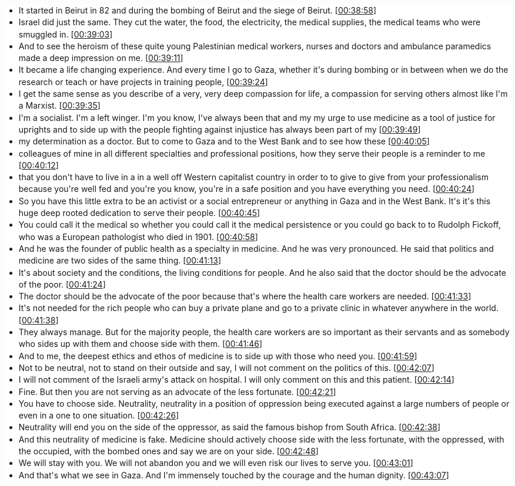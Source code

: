 *  It started in Beirut in 82 and during the bombing of Beirut and the siege of Beirut. [[00:38:58](https://www.youtube.com/watch?v=0Kpw7HFMXk0&t=2338.16s)]
*  Israel did just the same. They cut the water, the food, the electricity, the medical supplies, the medical teams who were smuggled in. [[00:39:03](https://www.youtube.com/watch?v=0Kpw7HFMXk0&t=2343.16s)]
*  And to see the heroism of these quite young Palestinian medical workers, nurses and doctors and ambulance paramedics made a deep impression on me. [[00:39:11](https://www.youtube.com/watch?v=0Kpw7HFMXk0&t=2351.16s)]
*  It became a life changing experience. And every time I go to Gaza, whether it's during bombing or in between when we do the research or teach or have projects in training people, [[00:39:24](https://www.youtube.com/watch?v=0Kpw7HFMXk0&t=2364.16s)]
*  I get the same sense as you describe of a very, very deep compassion for life, a compassion for serving others almost like I'm a Marxist. [[00:39:35](https://www.youtube.com/watch?v=0Kpw7HFMXk0&t=2375.16s)]
*  I'm a socialist. I'm a left winger. I'm you know, I've always been that and my my urge to use medicine as a tool of justice for uprights and to side up with the people fighting against injustice has always been part of my [[00:39:49](https://www.youtube.com/watch?v=0Kpw7HFMXk0&t=2389.16s)]
*  my determination as a doctor. But to come to Gaza and to the West Bank and to see how these [[00:40:05](https://www.youtube.com/watch?v=0Kpw7HFMXk0&t=2405.16s)]
*  colleagues of mine in all different specialties and professional positions, how they serve their people is a reminder to me [[00:40:12](https://www.youtube.com/watch?v=0Kpw7HFMXk0&t=2412.16s)]
*  that you don't have to live in a in a well off Western capitalist country in order to to give to give from your professionalism because you're well fed and you're you know, you're in a safe position and you have everything you need. [[00:40:24](https://www.youtube.com/watch?v=0Kpw7HFMXk0&t=2424.16s)]
*  So you have this little extra to be an activist or a social entrepreneur or anything in Gaza and in the West Bank. It's it's this huge deep rooted dedication to serve their people. [[00:40:45](https://www.youtube.com/watch?v=0Kpw7HFMXk0&t=2445.16s)]
*  You could call it the medical so whether you could call it the medical persistence or you could go back to to Rudolph Fickoff, who was a European pathologist who died in 1901. [[00:40:58](https://www.youtube.com/watch?v=0Kpw7HFMXk0&t=2458.16s)]
*  And he was the founder of public health as a specialty in medicine. And he was very pronounced. He said that politics and medicine are two sides of the same thing. [[00:41:13](https://www.youtube.com/watch?v=0Kpw7HFMXk0&t=2473.16s)]
*  It's about society and the conditions, the living conditions for people. And he also said that the doctor should be the advocate of the poor. [[00:41:24](https://www.youtube.com/watch?v=0Kpw7HFMXk0&t=2484.16s)]
*  The doctor should be the advocate of the poor because that's where the health care workers are needed. [[00:41:33](https://www.youtube.com/watch?v=0Kpw7HFMXk0&t=2493.16s)]
*  It's not needed for the rich people who can buy a private plane and go to a private clinic in whatever anywhere in the world. [[00:41:38](https://www.youtube.com/watch?v=0Kpw7HFMXk0&t=2498.16s)]
*  They always manage. But for the majority people, the health care workers are so important as their servants and as somebody who sides up with them and choose side with them. [[00:41:46](https://www.youtube.com/watch?v=0Kpw7HFMXk0&t=2506.16s)]
*  And to me, the deepest ethics and ethos of medicine is to side up with those who need you. [[00:41:59](https://www.youtube.com/watch?v=0Kpw7HFMXk0&t=2519.16s)]
*  Not to be neutral, not to stand on their outside and say, I will not comment on the politics of this. [[00:42:07](https://www.youtube.com/watch?v=0Kpw7HFMXk0&t=2527.16s)]
*  I will not comment of the Israeli army's attack on hospital. I will only comment on this and this patient. [[00:42:14](https://www.youtube.com/watch?v=0Kpw7HFMXk0&t=2534.16s)]
*  Fine. But then you are not serving as an advocate of the less fortunate. [[00:42:21](https://www.youtube.com/watch?v=0Kpw7HFMXk0&t=2541.16s)]
*  You have to choose side. Neutrality, neutrality in a position of oppression being executed against a large numbers of people or even in a one to one situation. [[00:42:26](https://www.youtube.com/watch?v=0Kpw7HFMXk0&t=2546.16s)]
*  Neutrality will end you on the side of the oppressor, as said the famous bishop from South Africa. [[00:42:38](https://www.youtube.com/watch?v=0Kpw7HFMXk0&t=2558.16s)]
*  And this neutrality of medicine is fake. Medicine should actively choose side with the less fortunate, with the oppressed, with the occupied, with the bombed ones and say we are on your side. [[00:42:48](https://www.youtube.com/watch?v=0Kpw7HFMXk0&t=2568.16s)]
*  We will stay with you. We will not abandon you and we will even risk our lives to serve you. [[00:43:01](https://www.youtube.com/watch?v=0Kpw7HFMXk0&t=2581.16s)]
*  And that's what we see in Gaza. And I'm immensely touched by the courage and the human dignity. [[00:43:07](https://www.youtube.com/watch?v=0Kpw7HFMXk0&t=2587.16s)]